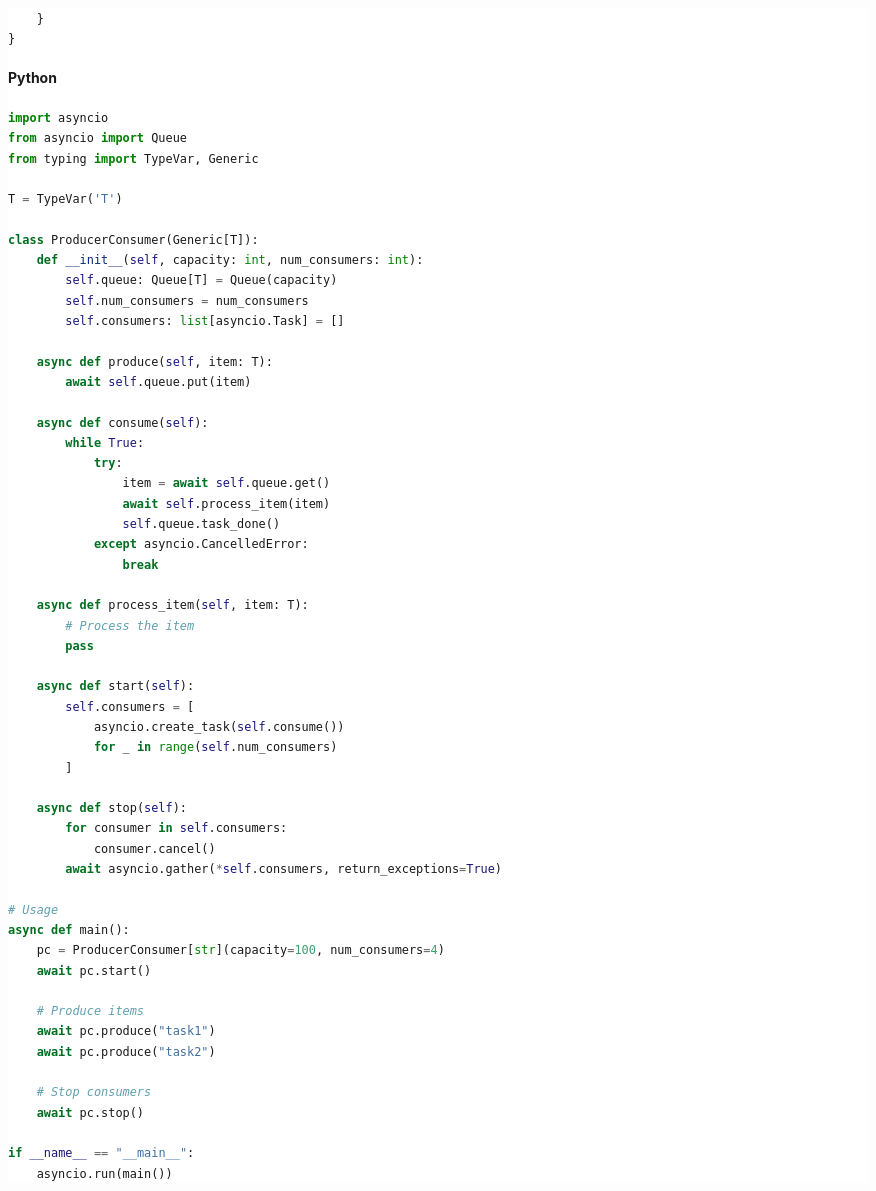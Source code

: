 ```typescript  
    }
}
```

#### Python  
```python  
import asyncio
from asyncio import Queue
from typing import TypeVar, Generic

T = TypeVar('T')

class ProducerConsumer(Generic[T]):
    def __init__(self, capacity: int, num_consumers: int):
        self.queue: Queue[T] = Queue(capacity)
        self.num_consumers = num_consumers
        self.consumers: list[asyncio.Task] = []
        
    async def produce(self, item: T):
        await self.queue.put(item)
    
    async def consume(self):
        while True:
            try:
                item = await self.queue.get()
                await self.process_item(item)
                self.queue.task_done()
            except asyncio.CancelledError:
                break
    
    async def process_item(self, item: T):
        # Process the item
        pass
    
    async def start(self):
        self.consumers = [
            asyncio.create_task(self.consume())
            for _ in range(self.num_consumers)
        ]
    
    async def stop(self):
        for consumer in self.consumers:
            consumer.cancel()
        await asyncio.gather(*self.consumers, return_exceptions=True)

# Usage
async def main():
    pc = ProducerConsumer[str](capacity=100, num_consumers=4)
    await pc.start()
    
    # Produce items
    await pc.produce("task1")
    await pc.produce("task2")
    
    # Stop consumers
    await pc.stop()

if __name__ == "__main__":
    asyncio.run(main())
```
